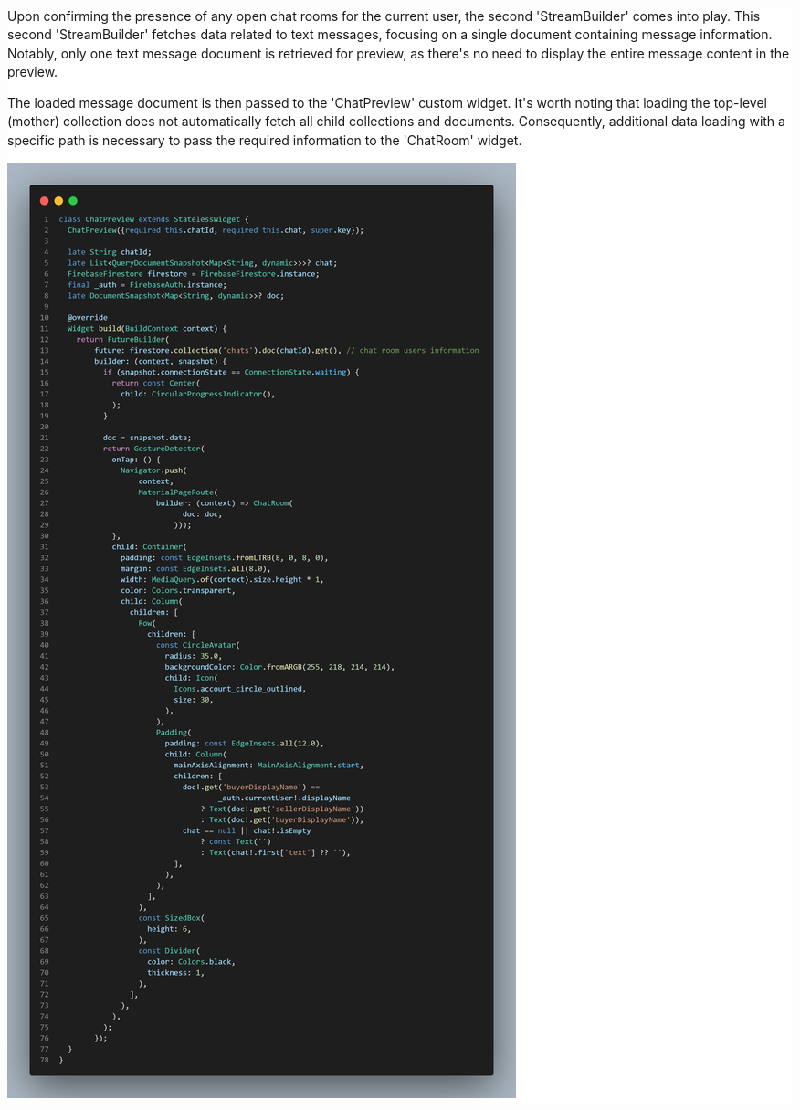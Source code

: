 
Upon confirming the presence of any open chat rooms for the current user, the second 'StreamBuilder' comes into play. This second 'StreamBuilder' fetches data related to text messages, focusing on a single document containing message information. Notably, only one text message document is retrieved for preview, as there's no need to display the entire message content in the preview.

The loaded message document is then passed to the 'ChatPreview' custom widget. It's worth noting that loading the top-level (mother) collection does not automatically fetch all child collections and documents. Consequently, additional data loading with a specific path is necessary to pass the required information to the 'ChatRoom' widget.

![](assets/assets/posts/simple_market_app/images/chatPreviewCode.png)
